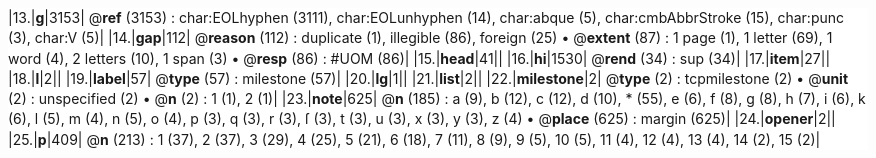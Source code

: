 |13.|__g__|3153| @__ref__ (3153) : char:EOLhyphen (3111), char:EOLunhyphen (14), char:abque (5), char:cmbAbbrStroke (15), char:punc (3), char:V (5)|
|14.|__gap__|112| @__reason__ (112) : duplicate (1), illegible (86), foreign (25)  •  @__extent__ (87) : 1 page (1), 1 letter (69), 1 word (4), 2 letters (10), 1 span (3)  •  @__resp__ (86) : #UOM (86)|
|15.|__head__|41||
|16.|__hi__|1530| @__rend__ (34) : sup (34)|
|17.|__item__|27||
|18.|__l__|2||
|19.|__label__|57| @__type__ (57) : milestone (57)|
|20.|__lg__|1||
|21.|__list__|2||
|22.|__milestone__|2| @__type__ (2) : tcpmilestone (2)  •  @__unit__ (2) : unspecified (2)  •  @__n__ (2) : 1 (1), 2 (1)|
|23.|__note__|625| @__n__ (185) : a (9), b (12), c (12), d (10), * (55), e (6), f (8), g (8), h (7), i (6), k (6), l (5), m (4), n (5), o (4), p (3), q (3), r (3), ſ (3), t (3), u (3), x (3), y (3), z (4)  •  @__place__ (625) : margin (625)|
|24.|__opener__|2||
|25.|__p__|409| @__n__ (213) : 1 (37), 2 (37), 3 (29), 4 (25), 5 (21), 6 (18), 7 (11), 8 (9), 9 (5), 10 (5), 11 (4), 12 (4), 13 (4), 14 (2), 15 (2)|